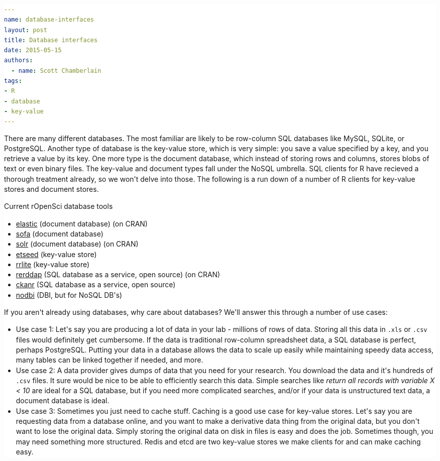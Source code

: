 ```yaml
---
name: database-interfaces
layout: post
title: Database interfaces
date: 2015-05-15
authors:
  - name: Scott Chamberlain
tags:
- R
- database
- key-value
---
```




There are many different databases. The most familiar are likely to be row-column SQL databases like MySQL, SQLite, or PostgreSQL. Another type of database is the key-value store, which is very simple: you save a value specified by a key, and you retrieve a value by its key. One more type is the document database, which instead of storing rows and columns, stores blobs of text or even binary files. The key-value and document types fall under the NoSQL umbrella. SQL clients for R have recieved a thorough treatment already, so we won't delve into those. The following is a run down of a number of R clients for key-value stores and document stores.

Current rOpenSci database tools

* [elastic](https://github.com/ropensci/elastic) (document database) (on CRAN)
* [sofa](https://github.com/ropensci/sofa) (document database)
* [solr](https://github.com/ropensci/solr) (document database) (on CRAN)
* [etseed](https://github.com/ropensci/etseed) (key-value store)
* [rrlite](https://github.com/ropensci/rrlite) (key-value store)
* [rerddap](https://github.com/ropensci/rerddap) (SQL database as a service, open source) (on CRAN)
* [ckanr](https://github.com/ropensci/ckanr) (SQL database as a service, open source)
* [nodbi](https://github.com/ropensci/nodbi) (DBI, but for NoSQL DB's)

If you aren't already using databases, why care about databases? We'll answer this through a number of use cases:

* Use case 1: Let's say you are producing a lot of data in your lab - millions of rows of data. Storing all this data in `.xls` or `.csv` files would definitely get cumbersome. If the data is traditional row-column spreadsheet data, a SQL database is perfect, perhaps PostgreSQL. Putting your data in a database allows the data to scale up easily while maintaining speedy data access, many tables can be linked together if needed, and more.
* Use case 2: A data provider gives dumps of data that you need for your research. You download the data and it's hundreds of `.csv` files. It sure would be nice to be able to efficiently search this data. Simple searches like _return all records with variable X < 10_ are ideal for a SQL database, but if you need more complicated searches, and/or if your data is unstructured text data, a document database is ideal.
* Use case 3: Sometimes you just need to cache stuff. Caching is a good use case for key-value stores. Let's say you are requesting data from a database online, and you want to make a derivative data thing from the original data, but you don't want to lose the original data. Simply storing the original data on disk in files is easy and does the job. Sometimes though, you may need something more structured. Redis and etcd are two key-value stores we make clients for and can make caching easy.
